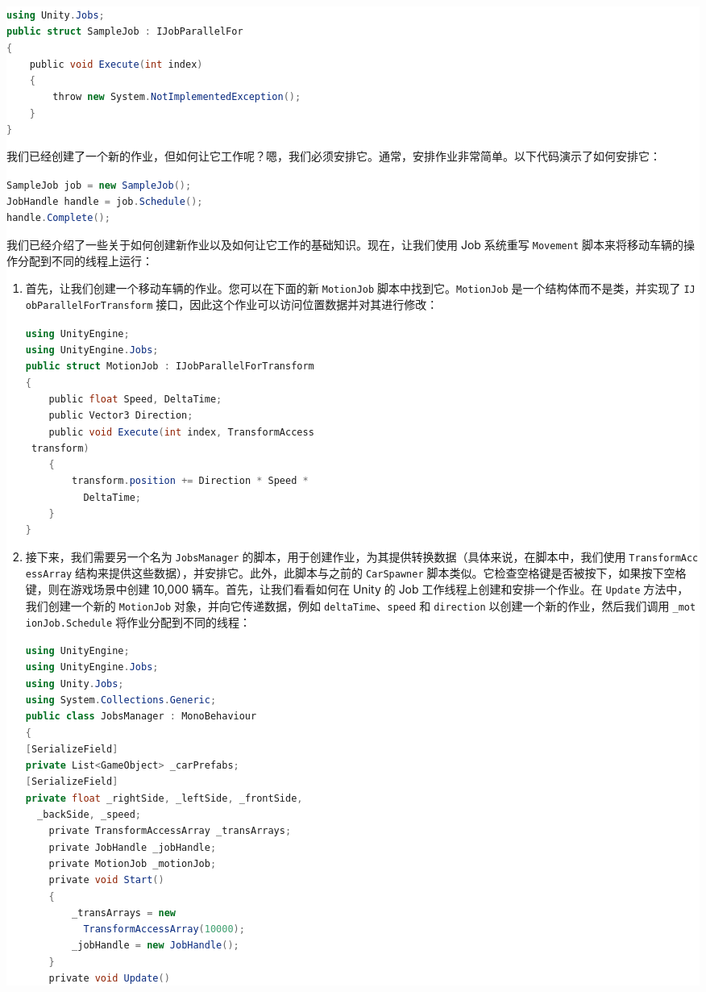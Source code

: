 ```cs
using Unity.Jobs;
public struct SampleJob : IJobParallelFor
{
    public void Execute(int index)
    {
        throw new System.NotImplementedException();
    }
}
```

我们已经创建了一个新的作业，但如何让它工作呢？嗯，我们必须安排它。通常，安排作业非常简单。以下代码演示了如何安排它：

```cs
SampleJob job = new SampleJob();
JobHandle handle = job.Schedule();
handle.Complete();
```

我们已经介绍了一些关于如何创建新作业以及如何让它工作的基础知识。现在，让我们使用 Job 系统重写 `Movement` 脚本来将移动车辆的操作分配到不同的线程上运行：

1.  首先，让我们创建一个移动车辆的作业。您可以在下面的新 `MotionJob` 脚本中找到它。`MotionJob` 是一个结构体而不是类，并实现了 `IJobParallelForTransform` 接口，因此这个作业可以访问位置数据并对其进行修改：

    ```cs
    using UnityEngine;
    using UnityEngine.Jobs;
    public struct MotionJob : IJobParallelForTransform
    {
        public float Speed, DeltaTime;
        public Vector3 Direction;
        public void Execute(int index, TransformAccess
     transform)
        {
            transform.position += Direction * Speed *
              DeltaTime;
        }
    }
    ```

1.  接下来，我们需要另一个名为 `JobsManager` 的脚本，用于创建作业，为其提供转换数据（具体来说，在脚本中，我们使用 `TransformAccessArray` 结构来提供这些数据），并安排它。此外，此脚本与之前的 `CarSpawner` 脚本类似。它检查空格键是否被按下，如果按下空格键，则在游戏场景中创建 10,000 辆车。首先，让我们看看如何在 Unity 的 Job 工作线程上创建和安排一个作业。在 `Update` 方法中，我们创建一个新的 `MotionJob` 对象，并向它传递数据，例如 `deltaTime`、`speed` 和 `direction` 以创建一个新的作业，然后我们调用 `_motionJob.Schedule` 将作业分配到不同的线程：

    ```cs
    using UnityEngine;
    using UnityEngine.Jobs;
    using Unity.Jobs;
    using System.Collections.Generic;
    public class JobsManager : MonoBehaviour
    {
    [SerializeField] 
    private List<GameObject> _carPrefabs;
    [SerializeField] 
    private float _rightSide, _leftSide, _frontSide,
      _backSide, _speed;
        private TransformAccessArray _transArrays;
        private JobHandle _jobHandle;
        private MotionJob _motionJob;
        private void Start()
        {
            _transArrays = new
              TransformAccessArray(10000);
            _jobHandle = new JobHandle();
        }
        private void Update()